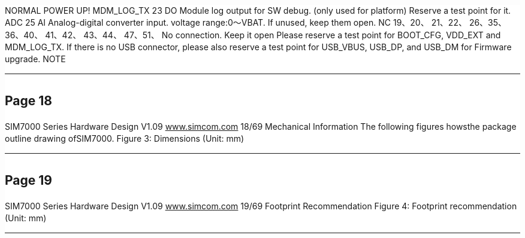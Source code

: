 NORMAL POWER UP!
MDM_LOG_TX
23
DO
Module log output for SW debug.
(only used for platform)
Reserve a test point for
it.
ADC
25
AI
Analog-digital converter input.
voltage range:0～VBAT.
If unused, keep them
open.
NC
19、20、
21、22、
26、35、
36、40、
41、42、
43、44、
47、51、
No connection.
Keep it open
Please reserve a test point for BOOT_CFG, VDD_EXT and MDM_LOG_TX. If there is no USB
connector, please also reserve a test point for USB_VBUS, USB_DP, and USB_DM for Firmware
upgrade.
NOTE

---

## Page 18
SIM7000 Series Hardware Design V1.09
www.simcom.com
18/69
Mechanical Information
The following figures howsthe package outline drawing ofSIM7000.
Figure 3: Dimensions (Unit: mm)

---

## Page 19
SIM7000 Series Hardware Design V1.09
www.simcom.com
19/69
Footprint Recommendation
Figure 4: Footprint recommendation (Unit: mm)

---
